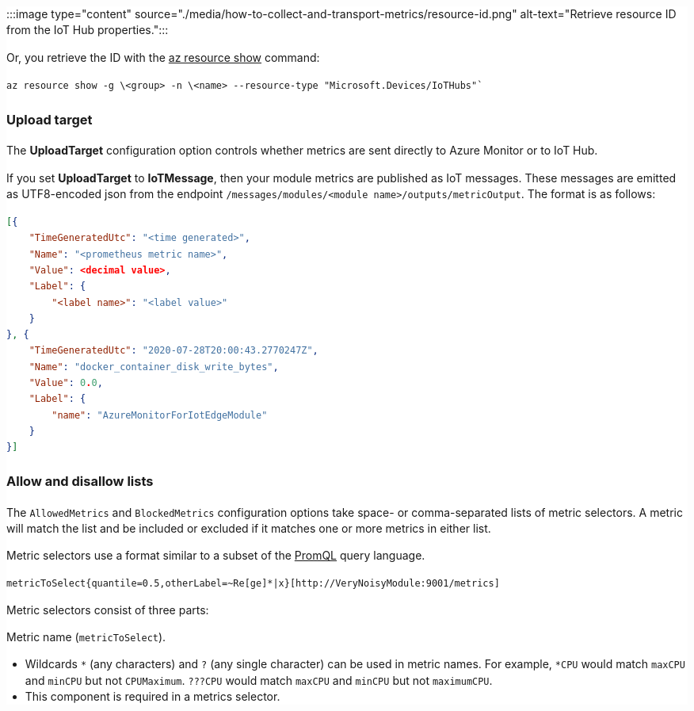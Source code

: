 :::image type="content" source="./media/how-to-collect-and-transport-metrics/resource-id.png" alt-text="Retrieve resource ID from the IoT Hub properties.":::

Or, you retrieve the ID with the [az resource show](/cli/azure/resource#az_resource_show) command:

```azurecli-interactive
az resource show -g \<group> -n \<name> --resource-type "Microsoft.Devices/IoTHubs"`
```

### Upload target

The **UploadTarget** configuration option controls whether metrics are sent directly to Azure Monitor or to IoT Hub.

If you set **UploadTarget** to **IoTMessage**, then your module metrics are published as IoT messages. These messages are emitted as UTF8-encoded json from the endpoint `/messages/modules/<module name>/outputs/metricOutput`. The format is as follows:

```json
[{
    "TimeGeneratedUtc": "<time generated>",
    "Name": "<prometheus metric name>",
    "Value": <decimal value>,
    "Label": {
        "<label name>": "<label value>"
    }
}, {
    "TimeGeneratedUtc": "2020-07-28T20:00:43.2770247Z",
    "Name": "docker_container_disk_write_bytes",
    "Value": 0.0,
    "Label": {
        "name": "AzureMonitorForIotEdgeModule"
    }
}]
```

### Allow and disallow lists

The `AllowedMetrics` and `BlockedMetrics` configuration options take space- or comma-separated lists of metric selectors. A metric will match the list and be included or excluded if it matches one or more metrics in either list.

Metric selectors use a format similar to a subset of the [PromQL](https://prometheus.io/docs/prometheus/latest/querying/basics/) query language.

```query
metricToSelect{quantile=0.5,otherLabel=~Re[ge]*|x}[http://VeryNoisyModule:9001/metrics]
```

Metric selectors consist of three parts:

Metric name (`metricToSelect`).

* Wildcards `*` (any characters) and `?` (any single character) can be used in metric names. For example, `*CPU` would match `maxCPU` and `minCPU` but not `CPUMaximum`. `???CPU` would match `maxCPU` and `minCPU` but not `maximumCPU`.
* This component is required in a metrics selector.
